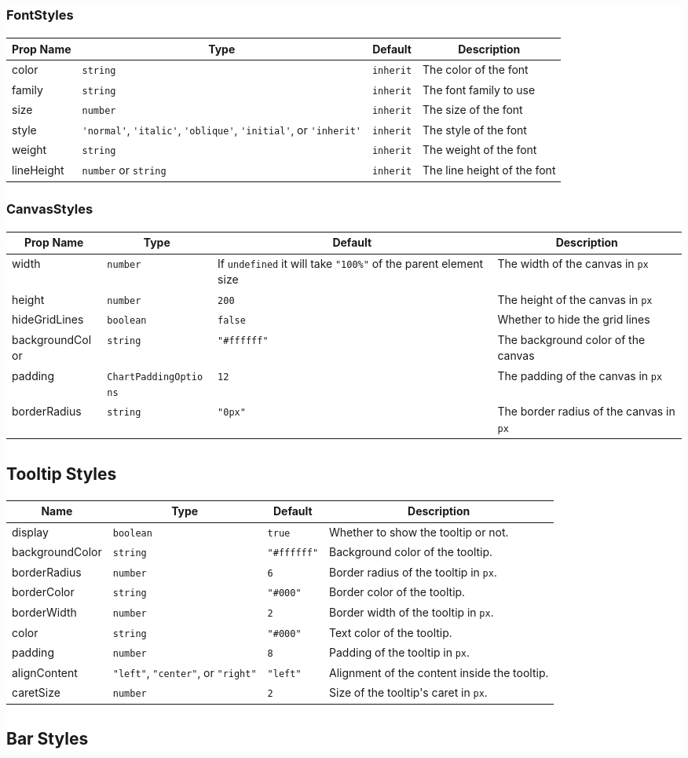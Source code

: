 ### FontStyles

| Prop Name  | Type                                                             | Default   | Description                 |
| ---------- | ---------------------------------------------------------------- | --------- | --------------------------- |
| color      | `string`                                                         | `inherit` | The color of the font       |
| family     | `string`                                                         | `inherit` | The font family to use      |
| size       | `number`                                                         | `inherit` | The size of the font        |
| style      | `'normal'`, `'italic'`, `'oblique'`, `'initial'`, or `'inherit'` | `inherit` | The style of the font       |
| weight     | `string`                                                         | `inherit` | The weight of the font      |
| lineHeight | `number` or `string`                                             | `inherit` | The line height of the font |

### CanvasStyles

| Prop Name       | Type                  | Default                                                         | Description                             |
| --------------- | --------------------- | --------------------------------------------------------------- | --------------------------------------- |
| width           | `number`              | If `undefined` it will take `"100%"` of the parent element size | The width of the canvas in `px`         |
| height          | `number`              | `200`                                                           | The height of the canvas in `px`        |
| hideGridLines   | `boolean`             | `false`                                                         | Whether to hide the grid lines          |
| backgroundColor | `string`              | `"#ffffff"`                                                     | The background color of the canvas      |
| padding         | `ChartPaddingOptions` | `12`                                                            | The padding of the canvas in `px`       |
| borderRadius    | `string`              | `"0px"`                                                         | The border radius of the canvas in `px` |

## Tooltip Styles

| Name            | Type                               | Default     | Description                                  |
| --------------- | ---------------------------------- | ----------- | -------------------------------------------- |
| display         | `boolean`                          | `true`      | Whether to show the tooltip or not.          |
| backgroundColor | `string`                           | `"#ffffff"` | Background color of the tooltip.             |
| borderRadius    | `number`                           | `6`         | Border radius of the tooltip in `px`.        |
| borderColor     | `string`                           | `"#000"`    | Border color of the tooltip.                 |
| borderWidth     | `number`                           | `2`         | Border width of the tooltip in `px`.         |
| color           | `string`                           | `"#000"`    | Text color of the tooltip.                   |
| padding         | `number`                           | `8`         | Padding of the tooltip in `px`.              |
| alignContent    | `"left"`, `"center"`, or `"right"` | `"left"`    | Alignment of the content inside the tooltip. |
| caretSize       | `number`                           | `2`         | Size of the tooltip's caret in `px`.         |

## Bar Styles

